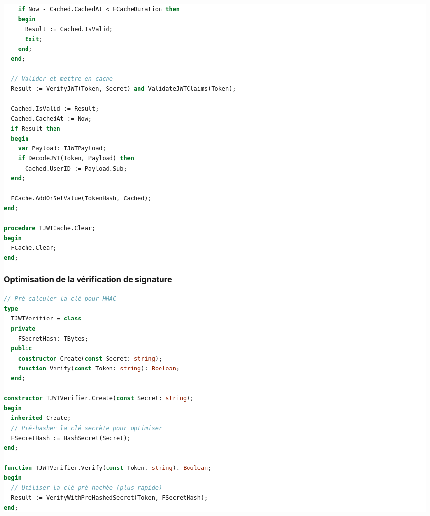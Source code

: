 ```pascal
    if Now - Cached.CachedAt < FCacheDuration then
    begin
      Result := Cached.IsValid;
      Exit;
    end;
  end;

  // Valider et mettre en cache
  Result := VerifyJWT(Token, Secret) and ValidateJWTClaims(Token);

  Cached.IsValid := Result;
  Cached.CachedAt := Now;
  if Result then
  begin
    var Payload: TJWTPayload;
    if DecodeJWT(Token, Payload) then
      Cached.UserID := Payload.Sub;
  end;

  FCache.AddOrSetValue(TokenHash, Cached);
end;

procedure TJWTCache.Clear;
begin
  FCache.Clear;
end;
```

### Optimisation de la vérification de signature

```pascal
// Pré-calculer la clé pour HMAC
type
  TJWTVerifier = class
  private
    FSecretHash: TBytes;
  public
    constructor Create(const Secret: string);
    function Verify(const Token: string): Boolean;
  end;

constructor TJWTVerifier.Create(const Secret: string);
begin
  inherited Create;
  // Pré-hasher la clé secrète pour optimiser
  FSecretHash := HashSecret(Secret);
end;

function TJWTVerifier.Verify(const Token: string): Boolean;
begin
  // Utiliser la clé pré-hachée (plus rapide)
  Result := VerifyWithPreHashedSecret(Token, FSecretHash);
end;
```
